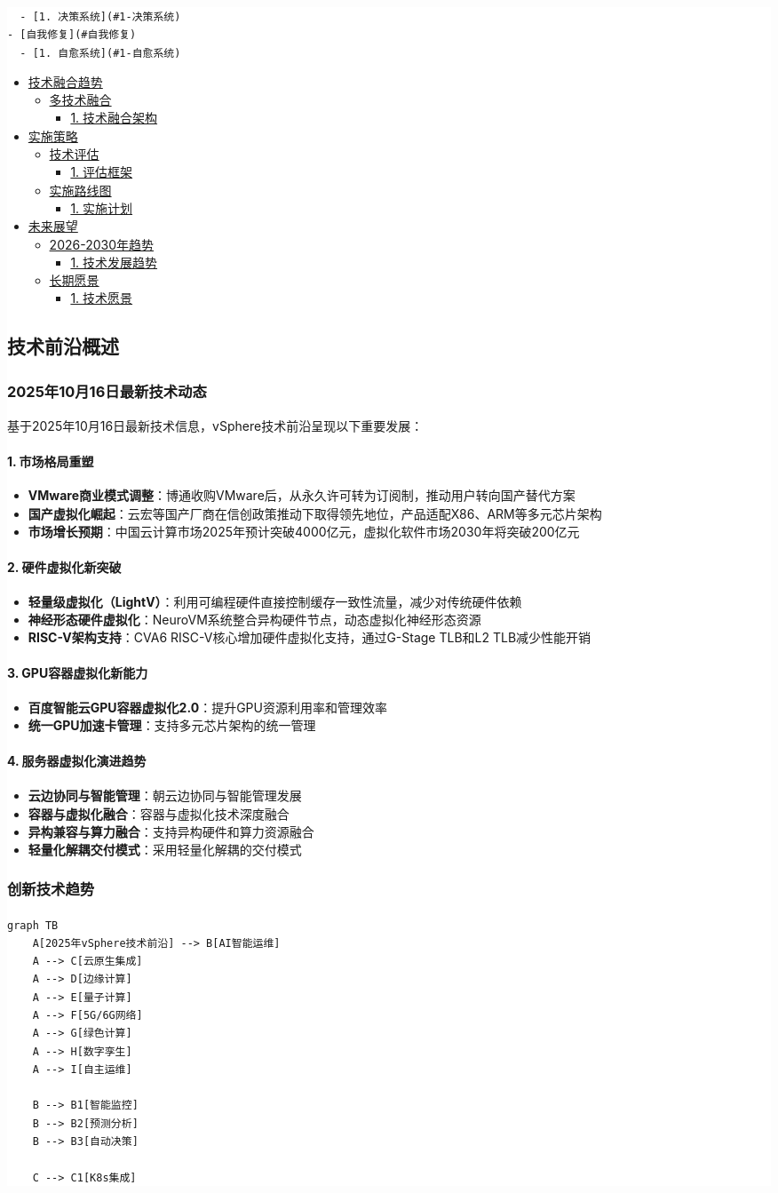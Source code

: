       - [1. 决策系统](#1-决策系统)
    - [自我修复](#自我修复)
      - [1. 自愈系统](#1-自愈系统)
  - [技术融合趋势](#技术融合趋势)
    - [多技术融合](#多技术融合)
      - [1. 技术融合架构](#1-技术融合架构)
  - [实施策略](#实施策略)
    - [技术评估](#技术评估)
      - [1. 评估框架](#1-评估框架)
    - [实施路线图](#实施路线图)
      - [1. 实施计划](#1-实施计划)
  - [未来展望](#未来展望)
    - [2026-2030年趋势](#2026-2030年趋势)
      - [1. 技术发展趋势](#1-技术发展趋势)
    - [长期愿景](#长期愿景)
      - [1. 技术愿景](#1-技术愿景)

## 技术前沿概述

### 2025年10月16日最新技术动态

基于2025年10月16日最新技术信息，vSphere技术前沿呈现以下重要发展：

#### 1. 市场格局重塑

- **VMware商业模式调整**：博通收购VMware后，从永久许可转为订阅制，推动用户转向国产替代方案
- **国产虚拟化崛起**：云宏等国产厂商在信创政策推动下取得领先地位，产品适配X86、ARM等多元芯片架构
- **市场增长预期**：中国云计算市场2025年预计突破4000亿元，虚拟化软件市场2030年将突破200亿元

#### 2. 硬件虚拟化新突破

- **轻量级虚拟化（LightV）**：利用可编程硬件直接控制缓存一致性流量，减少对传统硬件依赖
- **神经形态硬件虚拟化**：NeuroVM系统整合异构硬件节点，动态虚拟化神经形态资源
- **RISC-V架构支持**：CVA6 RISC-V核心增加硬件虚拟化支持，通过G-Stage TLB和L2 TLB减少性能开销

#### 3. GPU容器虚拟化新能力

- **百度智能云GPU容器虚拟化2.0**：提升GPU资源利用率和管理效率
- **统一GPU加速卡管理**：支持多元芯片架构的统一管理

#### 4. 服务器虚拟化演进趋势

- **云边协同与智能管理**：朝云边协同与智能管理发展
- **容器与虚拟化融合**：容器与虚拟化技术深度融合
- **异构兼容与算力融合**：支持异构硬件和算力资源融合
- **轻量化解耦交付模式**：采用轻量化解耦的交付模式

### 创新技术趋势

```mermaid
graph TB
    A[2025年vSphere技术前沿] --> B[AI智能运维]
    A --> C[云原生集成]
    A --> D[边缘计算]
    A --> E[量子计算]
    A --> F[5G/6G网络]
    A --> G[绿色计算]
    A --> H[数字孪生]
    A --> I[自主运维]
    
    B --> B1[智能监控]
    B --> B2[预测分析]
    B --> B3[自动决策]
    
    C --> C1[K8s集成]
```